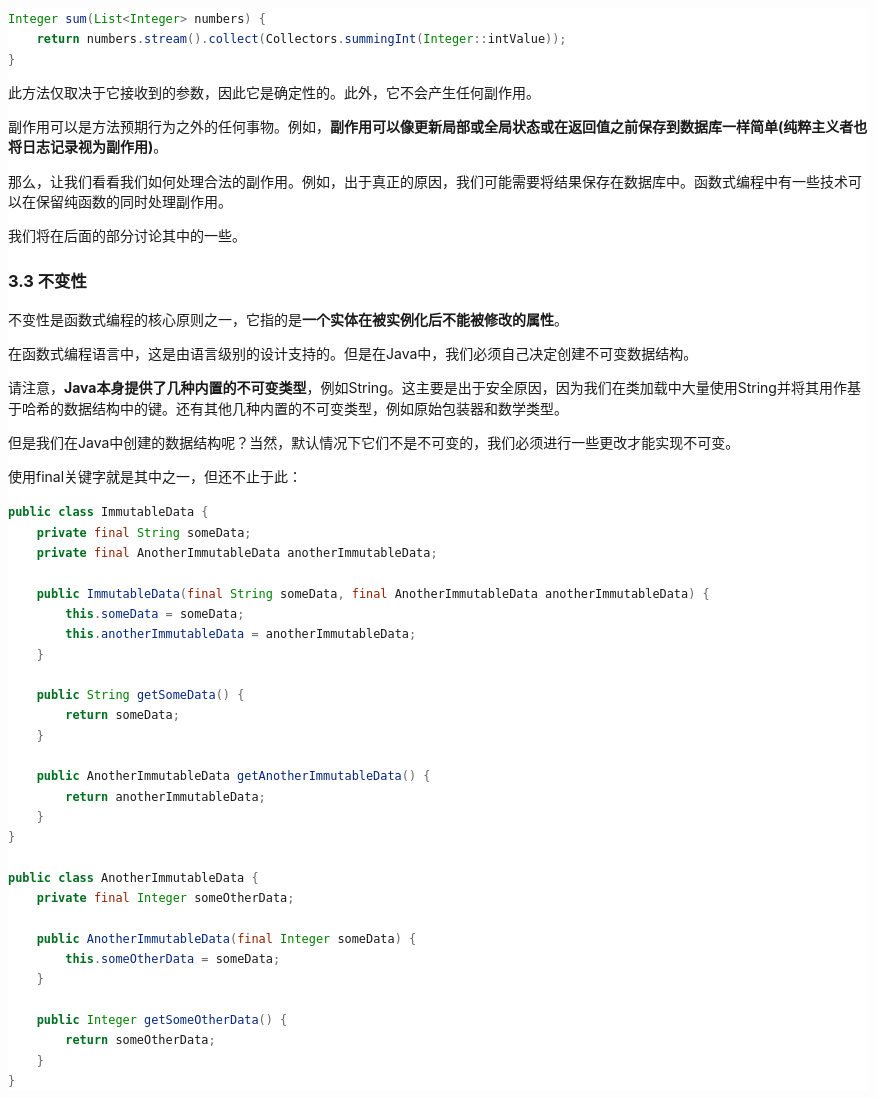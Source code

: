 ```java
Integer sum(List<Integer> numbers) {
    return numbers.stream().collect(Collectors.summingInt(Integer::intValue));
}
```

此方法仅取决于它接收到的参数，因此它是确定性的。此外，它不会产生任何副作用。

副作用可以是方法预期行为之外的任何事物。例如，**副作用可以像更新局部或全局状态或在返回值之前保存到数据库一样简单(纯粹主义者也将日志记录视为副作用)**。

那么，让我们看看我们如何处理合法的副作用。例如，出于真正的原因，我们可能需要将结果保存在数据库中。函数式编程中有一些技术可以在保留纯函数的同时处理副作用。

我们将在后面的部分讨论其中的一些。

### 3.3 不变性

不变性是函数式编程的核心原则之一，它指的是**一个实体在被实例化后不能被修改的属性**。

在函数式编程语言中，这是由语言级别的设计支持的。但是在Java中，我们必须自己决定创建不可变数据结构。

请注意，**Java本身提供了几种内置的不可变类型**，例如String。这主要是出于安全原因，因为我们在类加载中大量使用String并将其用作基于哈希的数据结构中的键。还有其他几种内置的不可变类型，例如原始包装器和数学类型。

但是我们在Java中创建的数据结构呢？当然，默认情况下它们不是不可变的，我们必须进行一些更改才能实现不可变。

使用final关键字就是其中之一，但还不止于此：

```java
public class ImmutableData {
    private final String someData;
    private final AnotherImmutableData anotherImmutableData;

    public ImmutableData(final String someData, final AnotherImmutableData anotherImmutableData) {
        this.someData = someData;
        this.anotherImmutableData = anotherImmutableData;
    }

    public String getSomeData() {
        return someData;
    }

    public AnotherImmutableData getAnotherImmutableData() {
        return anotherImmutableData;
    }
}

public class AnotherImmutableData {
    private final Integer someOtherData;

    public AnotherImmutableData(final Integer someData) {
        this.someOtherData = someData;
    }

    public Integer getSomeOtherData() {
        return someOtherData;
    }
}
```
